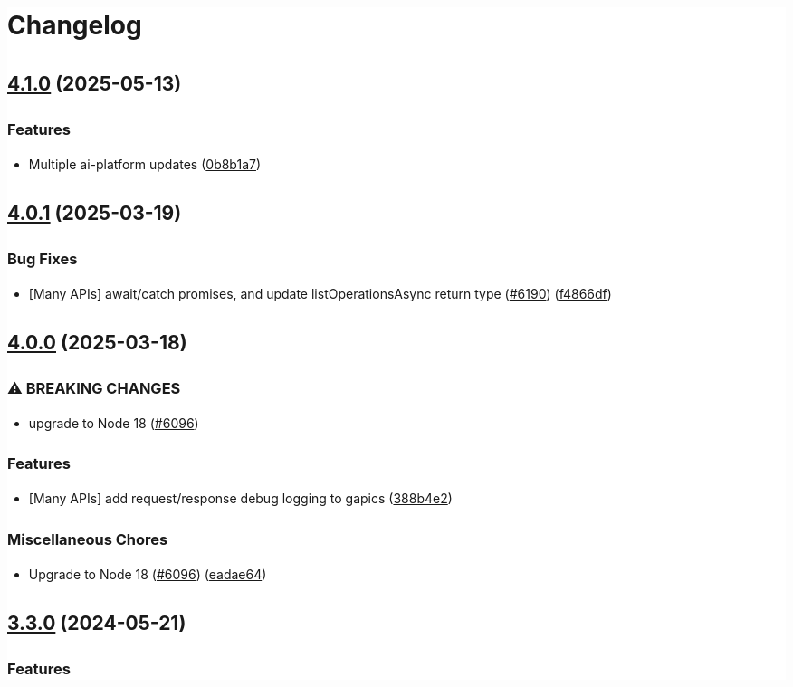 # Changelog

## [4.1.0](https://github.com/googleapis/google-cloud-node/compare/monitoring-dashboards-v4.0.1...monitoring-dashboards-v4.1.0) (2025-05-13)


### Features

* Multiple ai-platform updates ([0b8b1a7](https://github.com/googleapis/google-cloud-node/commit/0b8b1a75f33bdf94000321d239834b9b10757862))

## [4.0.1](https://github.com/googleapis/google-cloud-node/compare/monitoring-dashboards-v4.0.0...monitoring-dashboards-v4.0.1) (2025-03-19)


### Bug Fixes

* [Many APIs] await/catch promises, and update listOperationsAsync return type ([#6190](https://github.com/googleapis/google-cloud-node/issues/6190)) ([f4866df](https://github.com/googleapis/google-cloud-node/commit/f4866dfa6ab481163150f54928a9857d2dfef948))

## [4.0.0](https://github.com/googleapis/google-cloud-node/compare/monitoring-dashboards-v3.3.0...monitoring-dashboards-v4.0.0) (2025-03-18)


### ⚠ BREAKING CHANGES

* upgrade to Node 18 ([#6096](https://github.com/googleapis/google-cloud-node/issues/6096))

### Features

* [Many APIs] add request/response debug logging to gapics ([388b4e2](https://github.com/googleapis/google-cloud-node/commit/388b4e20329b7f6fc0dd061dddff573c45104213))


### Miscellaneous Chores

* Upgrade to Node 18 ([#6096](https://github.com/googleapis/google-cloud-node/issues/6096)) ([eadae64](https://github.com/googleapis/google-cloud-node/commit/eadae64d54e07aa2c65097ea52e65008d4e87436))

## [3.3.0](https://github.com/googleapis/google-cloud-node/compare/monitoring-dashboards-v3.2.0...monitoring-dashboards-v3.3.0) (2024-05-21)


### Features
